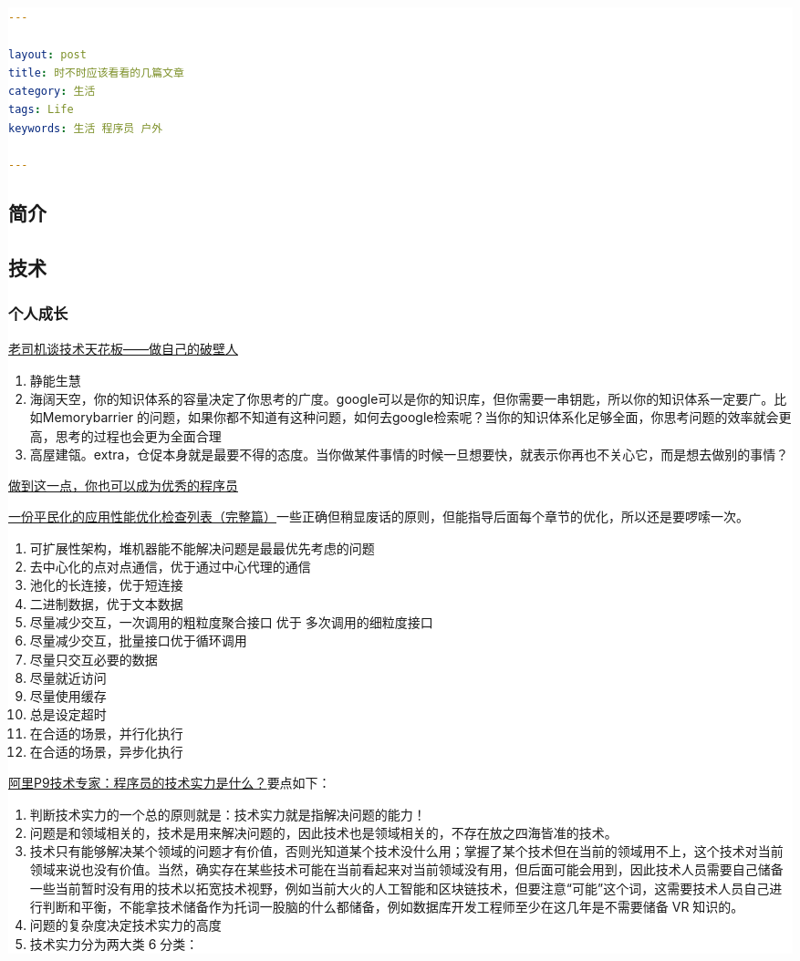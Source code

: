```yaml
---

layout: post
title: 时不时应该看看的几篇文章
category: 生活
tags: Life
keywords: 生活 程序员 户外

---
```


## 简介

## 技术

### 个人成长

[老司机谈技术天花板——做自己的破壁人](http://mp.weixin.qq.com/s?__biz=MzA4MDc5OTg5MA==&mid=2650585155&idx=3&sn=30392c82e2003ca54e248b6a7abbee88&mpshare=1&scene=1&srcid=0331lAZn3kCrRoyxDwVkfS7P#rd)

1. 静能生慧
2. 海阔天空，你的知识体系的容量决定了你思考的广度。google可以是你的知识库，但你需要一串钥匙，所以你的知识体系一定要广。比如Memorybarrier 的问题，如果你都不知道有这种问题，如何去google检索呢？当你的知识体系化足够全面，你思考问题的效率就会更高，思考的过程也会更为全面合理
3. 高屋建瓴。extra，仓促本身就是最要不得的态度。当你做某件事情的时候一旦想要快，就表示你再也不关心它，而是想去做别的事情？

[做到这一点，你也可以成为优秀的程序员](http://mp.weixin.qq.com/s/8Bl105G8ZsE_jy5mbrIy_g)

[一份平民化的应用性能优化检查列表（完整篇）](http://calvin1978.blogcn.com/articles/checklist.html)一些正确但稍显废话的原则，但能指导后面每个章节的优化，所以还是要啰嗦一次。


1. 可扩展性架构，堆机器能不能解决问题是最最优先考虑的问题
2. 去中心化的点对点通信，优于通过中心代理的通信
3. 池化的长连接，优于短连接
4. 二进制数据，优于文本数据
5. 尽量减少交互，一次调用的粗粒度聚合接口 优于 多次调用的细粒度接口
6. 尽量减少交互，批量接口优于循环调用
7. 尽量只交互必要的数据
8. 尽量就近访问
9. 尽量使用缓存
10. 总是设定超时
11. 在合适的场景，并行化执行
12. 在合适的场景，异步化执行


[阿里P9技术专家：程序员的技术实力是什么？](https://mp.weixin.qq.com/s/h-32WUi1far1WAchf-X_PQ)要点如下：

1. 判断技术实力的一个总的原则就是：技术实力就是指解决问题的能力！
2. 问题是和领域相关的，技术是用来解决问题的，因此技术也是领域相关的，不存在放之四海皆准的技术。
3. 技术只有能够解决某个领域的问题才有价值，否则光知道某个技术没什么用；掌握了某个技术但在当前的领域用不上，这个技术对当前领域来说也没有价值。当然，确实存在某些技术可能在当前看起来对当前领域没有用，但后面可能会用到，因此技术人员需要自己储备一些当前暂时没有用的技术以拓宽技术视野，例如当前大火的人工智能和区块链技术，但要注意“可能”这个词，这需要技术人员自己进行判断和平衡，不能拿技术储备作为托词一股脑的什么都储备，例如数据库开发工程师至少在这几年是不需要储备 VR 知识的。
4. 问题的复杂度决定技术实力的高度
5. 技术实力分为两大类 6 分类：
